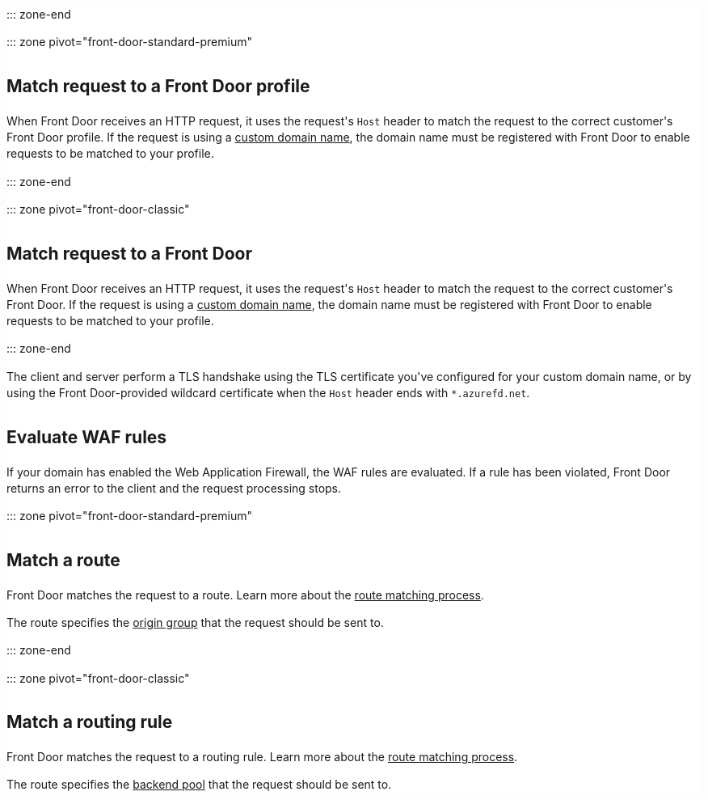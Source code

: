 ::: zone-end

::: zone pivot="front-door-standard-premium"

## Match request to a Front Door profile

When Front Door receives an HTTP request, it uses the request's `Host` header to match the request to the correct customer's Front Door profile. If the request is using a [custom domain name](standard-premium/how-to-add-custom-domain.md), the domain name must be registered with Front Door to enable requests to be matched to your profile.

::: zone-end

::: zone pivot="front-door-classic"

## Match request to a Front Door

When Front Door receives an HTTP request, it uses the request's `Host` header to match the request to the correct customer's Front Door. If the request is using a [custom domain name](front-door-custom-domain.md), the domain name must be registered with Front Door to enable requests to be matched to your profile.

::: zone-end

The client and server perform a TLS handshake using the TLS certificate you've configured for your custom domain name, or by using the Front Door-provided wildcard certificate when the `Host` header ends with `*.azurefd.net`.

## Evaluate WAF rules

If your domain has enabled the Web Application Firewall, the WAF rules are evaluated. If a rule has been violated, Front Door returns an error to the client and the request processing stops.

::: zone pivot="front-door-standard-premium"

## Match a route

Front Door matches the request to a route. Learn more about the [route matching process](front-door-route-matching.md).

The route specifies the [origin group](standard-premium/concept-origin.md) that the request should be sent to.

::: zone-end

::: zone pivot="front-door-classic"

## Match a routing rule

Front Door matches the request to a routing rule. Learn more about the [route matching process](front-door-route-matching.md).

The route specifies the [backend pool](front-door-backend-pool.md) that the request should be sent to.
